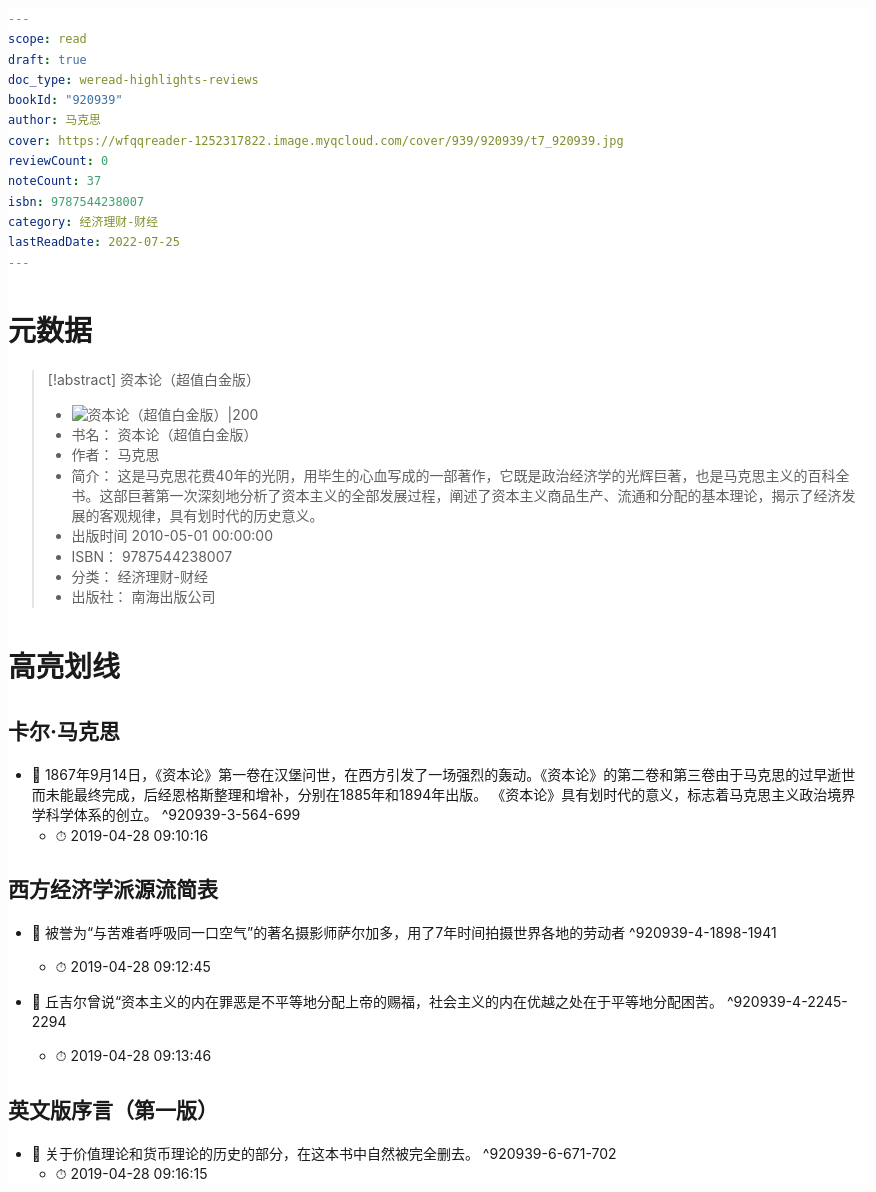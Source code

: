```yaml
---
scope: read
draft: true
doc_type: weread-highlights-reviews
bookId: "920939"
author: 马克思
cover: https://wfqqreader-1252317822.image.myqcloud.com/cover/939/920939/t7_920939.jpg
reviewCount: 0
noteCount: 37
isbn: 9787544238007
category: 经济理财-财经
lastReadDate: 2022-07-25
---
```

# 元数据
> [!abstract] 资本论（超值白金版）
> - ![ 资本论（超值白金版）|200](https://wfqqreader-1252317822.image.myqcloud.com/cover/939/920939/t7_920939.jpg)
> - 书名： 资本论（超值白金版）
> - 作者： 马克思
> - 简介： 这是马克思花费40年的光阴，用毕生的心血写成的一部著作，它既是政治经济学的光辉巨著，也是马克思主义的百科全书。这部巨著第一次深刻地分析了资本主义的全部发展过程，阐述了资本主义商品生产、流通和分配的基本理论，揭示了经济发展的客观规律，具有划时代的历史意义。
> - 出版时间 2010-05-01 00:00:00
> - ISBN： 9787544238007
> - 分类： 经济理财-财经
> - 出版社： 南海出版公司

# 高亮划线

## 卡尔·马克思


- 📌 1867年9月14日，《资本论》第一卷在汉堡问世，在西方引发了一场强烈的轰动。《资本论》的第二卷和第三卷由于马克思的过早逝世而未能最终完成，后经恩格斯整理和增补，分别在1885年和1894年出版。 《资本论》具有划时代的意义，标志着马克思主义政治境界学科学体系的创立。 ^920939-3-564-699
    - ⏱ 2019-04-28 09:10:16 
## 西方经济学派源流简表


- 📌 被誉为“与苦难者呼吸同一口空气”的著名摄影师萨尔加多，用了7年时间拍摄世界各地的劳动者 ^920939-4-1898-1941
    - ⏱ 2019-04-28 09:12:45 

- 📌 丘吉尔曾说“资本主义的内在罪恶是不平等地分配上帝的赐福，社会主义的内在优越之处在于平等地分配困苦。 ^920939-4-2245-2294
    - ⏱ 2019-04-28 09:13:46 
## 英文版序言（第一版）


- 📌 关于价值理论和货币理论的历史的部分，在这本书中自然被完全删去。 ^920939-6-671-702
    - ⏱ 2019-04-28 09:16:15 
